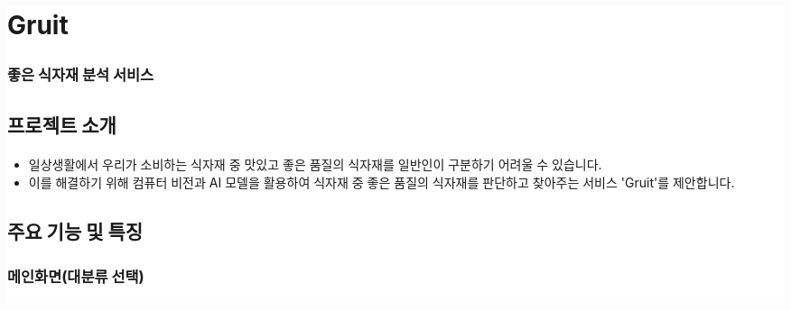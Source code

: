 # Gruit
### 좋은 식자재 분석 서비스

## 프로젝트 소개
* 일상생활에서 우리가 소비하는 식자재 중 맛있고 좋은 품질의 식자재를 일반인이 구분하기 어려울 수 있습니다.
* 이를 해결하기 위해 컴퓨터 비전과 AI 모델을 활용하여 식자재 중 좋은 품질의 식자재를 판단하고 찾아주는 서비스 'Gruit'를 제안합니다.

## 주요 기능 및 특징
### 메인화면(대분류 선택)
<table>
  <tr>